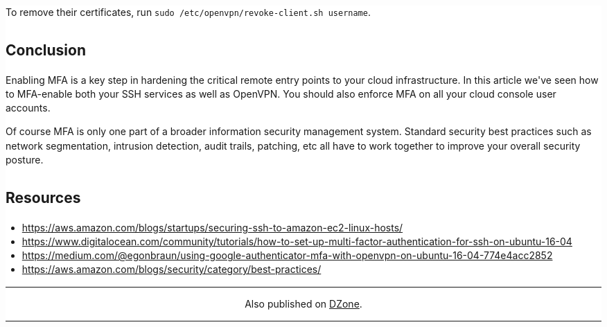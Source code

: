 To remove their certificates, run `sudo /etc/openvpn/revoke-client.sh username`.

## Conclusion

Enabling MFA is a key step in hardening the critical remote entry points to your cloud infrastructure. In this article we've seen how to MFA-enable both your SSH services as well as OpenVPN. You should also enforce MFA on all your cloud console user accounts.

Of course MFA is only one part of a broader information security management system. Standard security best practices such as network segmentation, intrusion detection, audit trails, patching, etc all have to work together to improve your overall security posture.

## Resources

* https://aws.amazon.com/blogs/startups/securing-ssh-to-amazon-ec2-linux-hosts/
* https://www.digitalocean.com/community/tutorials/how-to-set-up-multi-factor-authentication-for-ssh-on-ubuntu-16-04
* https://medium.com/@egonbraun/using-google-authenticator-mfa-with-openvpn-on-ubuntu-16-04-774e4acc2852
* https://aws.amazon.com/blogs/security/category/best-practices/

---

<p style="text-align: center;">Also published on <a href="https://dzone.com/articles/multi-factor-authentication-with-ssh-and-openvpn">DZone</a>.</p>

---